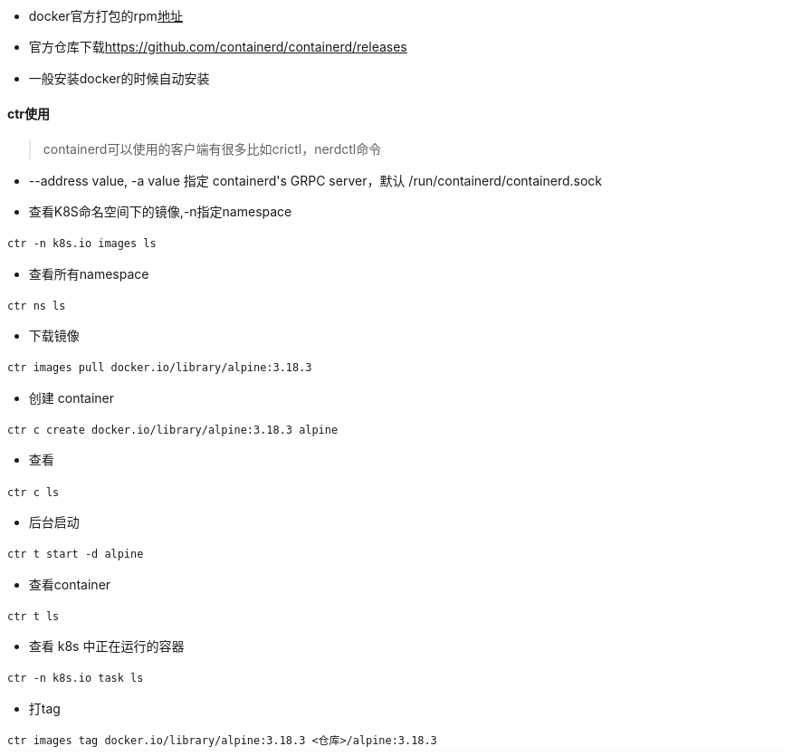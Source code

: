 - docker官方打包的rpm[地址](https://download.docker.com/linux/centos/7/x86_64/stable/Packages/)

- 官方仓库下载<https://github.com/containerd/containerd/releases>

- 一般安装docker的时候自动安装

#### ctr使用

> containerd可以使用的客户端有很多比如crictl，nerdctl命令

- --address value, -a value 指定 containerd's GRPC server，默认 /run/containerd/containerd.sock

- 查看K8S命名空间下的镜像,-n指定namespace

```shell
ctr -n k8s.io images ls
```

- 查看所有namespace

```shell
ctr ns ls
```

- 下载镜像

```shell
ctr images pull docker.io/library/alpine:3.18.3
```

- 创建 container

```shell
ctr c create docker.io/library/alpine:3.18.3 alpine
```

- 查看

```shell
ctr c ls
```

- 后台启动

```shell
ctr t start -d alpine
```

- 查看container

```shell
ctr t ls
```

- 查看 k8s 中正在运行的容器

```shell
ctr -n k8s.io task ls
```

- 打tag

```shell
ctr images tag docker.io/library/alpine:3.18.3 <仓库>/alpine:3.18.3
```
